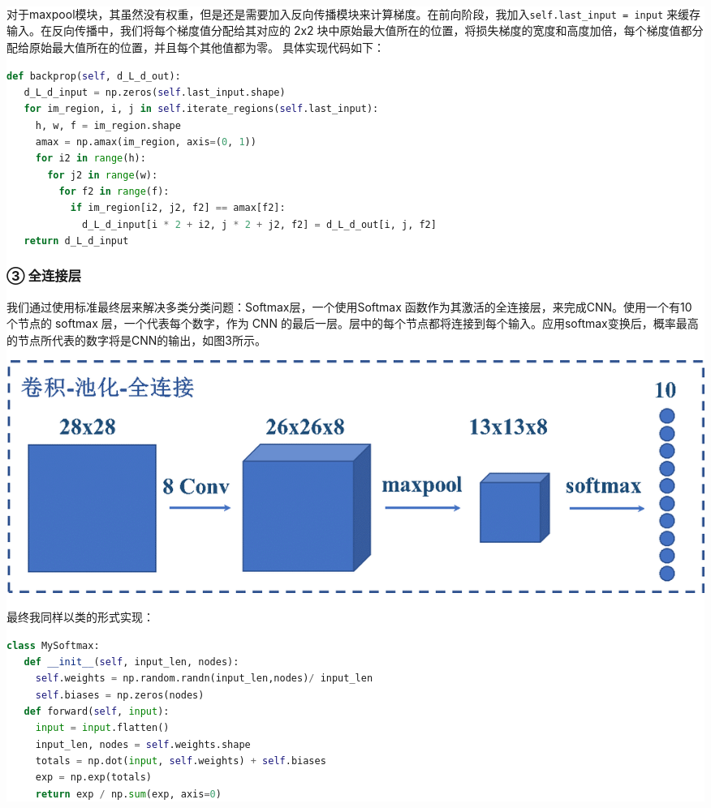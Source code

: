 对于maxpool模块，其虽然没有权重，但是还是需要加入反向传播模块来计算梯度。在前向阶段，我加入`self.last_input = input` 来缓存输入。在反向传播中，我们将每个梯度值分配给其对应的 2x2 块中原始最大值所在的位置，将损失梯度的宽度和高度加倍，每个梯度值都分配给原始最大值所在的位置，并且每个其他值都为零。
具体实现代码如下：

```python
def backprop(self, d_L_d_out):
   d_L_d_input = np.zeros(self.last_input.shape)
   for im_region, i, j in self.iterate_regions(self.last_input):
     h, w, f = im_region.shape
     amax = np.amax(im_region, axis=(0, 1))
     for i2 in range(h):
       for j2 in range(w):
         for f2 in range(f):
           if im_region[i2, j2, f2] == amax[f2]:
             d_L_d_input[i * 2 + i2, j * 2 + j2, f2] = d_L_d_out[i, j, f2]
   return d_L_d_input
```

 

### **③** **全连接层**

我们通过使用标准最终层来解决多类分类问题：Softmax层，一个使用Softmax 函数作为其激活的全连接层，来完成CNN。使用一个有10 个节点的 softmax 层，一个代表每个数字，作为 CNN 的最后一层。层中的每个节点都将连接到每个输入。应用softmax变换后，概率最高的节点所代表的数字将是CNN的输出，如图3所示。

![img](./pic/4.png)

最终我同样以类的形式实现：

```python
class MySoftmax:
   def __init__(self, input_len, nodes):
     self.weights = np.random.randn(input_len,nodes)/ input_len
     self.biases = np.zeros(nodes)
   def forward(self, input):
     input = input.flatten()
     input_len, nodes = self.weights.shape
     totals = np.dot(input, self.weights) + self.biases
     exp = np.exp(totals)
     return exp / np.sum(exp, axis=0)
```
